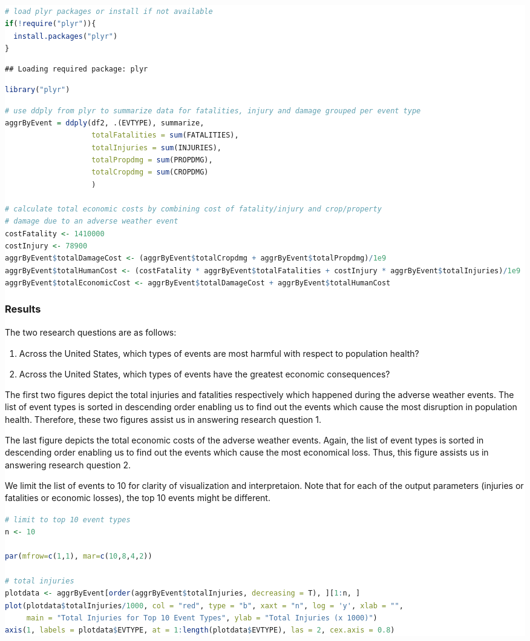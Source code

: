 ```r
# load plyr packages or install if not available
if(!require("plyr")){
  install.packages("plyr")
}
```

```
## Loading required package: plyr
```

```r
library("plyr")
```

```r
# use ddply from plyr to summarize data for fatalities, injury and damage grouped per event type
aggrByEvent = ddply(df2, .(EVTYPE), summarize, 
                    totalFatalities = sum(FATALITIES), 
                    totalInjuries = sum(INJURIES), 
                    totalPropdmg = sum(PROPDMG),
                    totalCropdmg = sum(CROPDMG)
                    )

# calculate total economic costs by combining cost of fatality/injury and crop/property
# damage due to an adverse weather event
costFatality <- 1410000
costInjury <- 78900
aggrByEvent$totalDamageCost <- (aggrByEvent$totalCropdmg + aggrByEvent$totalPropdmg)/1e9
aggrByEvent$totalHumanCost <- (costFatality * aggrByEvent$totalFatalities + costInjury * aggrByEvent$totalInjuries)/1e9
aggrByEvent$totalEconomicCost <- aggrByEvent$totalDamageCost + aggrByEvent$totalHumanCost
```
### Results
The two research questions are as follows:

1. Across the United States, which types of events are most harmful with respect to population health?

2. Across the United States, which types of events have the greatest economic consequences?

The first two figures depict the total injuries and fatalities respectively which happened during the adverse weather events. The list of event types is sorted in descending order enabling us to find out the events which cause the most disruption in population health. Therefore, these two figures assist us in answering research question 1.

The last figure depicts the total economic costs of the adverse weather events. Again, the list of event types is sorted in descending order enabling us to find out the events which cause the most economical loss. Thus, this figure assists us in answering research question 2.

We limit the list of events to 10 for clarity of visualization and interpretaion. Note that for each of the output parameters (injuries or fatalities or economic losses), the top 10 events might be different.

```r
# limit to top 10 event types
n <- 10

par(mfrow=c(1,1), mar=c(10,8,4,2))

# total injuries
plotdata <- aggrByEvent[order(aggrByEvent$totalInjuries, decreasing = T), ][1:n, ]
plot(plotdata$totalInjuries/1000, col = "red", type = "b", xaxt = "n", log = 'y', xlab = "", 
     main = "Total Injuries for Top 10 Event Types", ylab = "Total Injuries (x 1000)")
axis(1, labels = plotdata$EVTYPE, at = 1:length(plotdata$EVTYPE), las = 2, cex.axis = 0.8)
```

